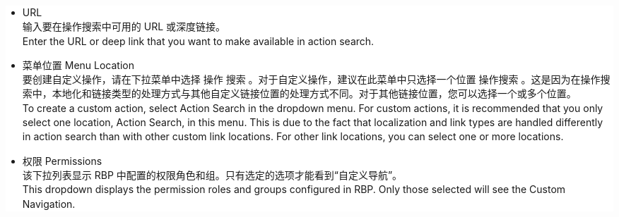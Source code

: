 - URL  
输入要在操作搜索中可用的 URL 或深度链接。  
Enter the URL or deep link that you want to make available in action search.

- 菜单位置 Menu Location  
要创建自定义操作，请在下拉菜单中选择 操作 搜索 。对于自定义操作，建议在此菜单中只选择一个位置 操作搜索 。这是因为在操作搜索中，本地化和链接类型的处理方式与其他自定义链接位置的处理方式不同。对于其他链接位置，您可以选择一个或多个位置。  
To create a custom action, select Action Search in the dropdown menu. For custom actions, it is recommended that you only select one location, Action Search, in this menu. This is due to the fact that localization and link types are handled differently in action search than with other custom link locations. For other link locations, you can select one or more locations.

- 权限 Permissions  
该下拉列表显示 RBP 中配置的权限角色和组。只有选定的选项才能看到“自定义导航”。  
This dropdown displays the permission roles and groups configured in RBP. Only those selected will see the Custom Navigation.
